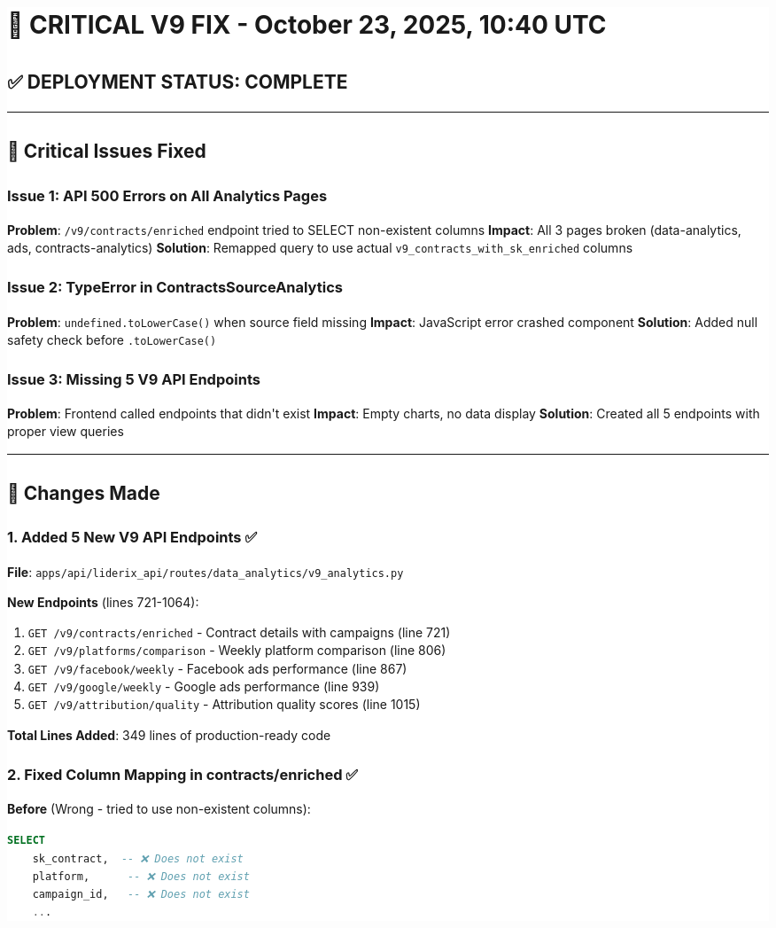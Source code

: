 # 🚨 CRITICAL V9 FIX - October 23, 2025, 10:40 UTC

## ✅ DEPLOYMENT STATUS: COMPLETE

---

## 🔴 Critical Issues Fixed

### Issue 1: API 500 Errors on All Analytics Pages
**Problem**: `/v9/contracts/enriched` endpoint tried to SELECT non-existent columns
**Impact**: All 3 pages broken (data-analytics, ads, contracts-analytics)
**Solution**: Remapped query to use actual `v9_contracts_with_sk_enriched` columns

### Issue 2: TypeError in ContractsSourceAnalytics
**Problem**: `undefined.toLowerCase()` when source field missing
**Impact**: JavaScript error crashed component
**Solution**: Added null safety check before `.toLowerCase()`

### Issue 3: Missing 5 V9 API Endpoints
**Problem**: Frontend called endpoints that didn't exist
**Impact**: Empty charts, no data display
**Solution**: Created all 5 endpoints with proper view queries

---

## 📝 Changes Made

### 1. Added 5 New V9 API Endpoints ✅

**File**: `apps/api/liderix_api/routes/data_analytics/v9_analytics.py`

**New Endpoints** (lines 721-1064):
1. `GET /v9/contracts/enriched` - Contract details with campaigns (line 721)
2. `GET /v9/platforms/comparison` - Weekly platform comparison (line 806)
3. `GET /v9/facebook/weekly` - Facebook ads performance (line 867)
4. `GET /v9/google/weekly` - Google ads performance (line 939)
5. `GET /v9/attribution/quality` - Attribution quality scores (line 1015)

**Total Lines Added**: 349 lines of production-ready code

### 2. Fixed Column Mapping in contracts/enriched ✅

**Before** (Wrong - tried to use non-existent columns):
```sql
SELECT
    sk_contract,  -- ❌ Does not exist
    platform,      -- ❌ Does not exist
    campaign_id,   -- ❌ Does not exist
    ...
```
